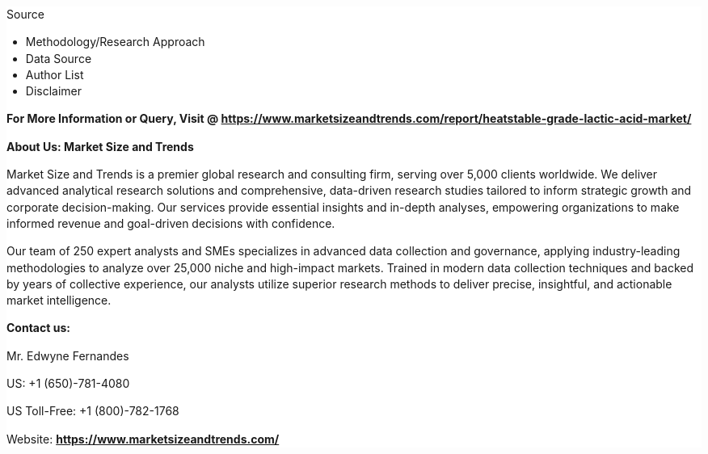 Source</strong></p><ul><li>Methodology/Research Approach</li><li>Data Source</li><li>Author List</li><li>Disclaimer</li></ul></p><p><strong>For More Information or Query, Visit @ <a href="https://www.marketsizeandtrends.com/report/heatstable-grade-lactic-acid-market/">https://www.marketsizeandtrends.com/report/heatstable-grade-lactic-acid-market/</a></strong></p><p><strong>About Us: Market Size and Trends</strong></p><p>Market Size and Trends is a premier global research and consulting firm, serving over 5,000 clients worldwide. We deliver advanced analytical research solutions and comprehensive, data-driven research studies tailored to inform strategic growth and corporate decision-making. Our services provide essential insights and in-depth analyses, empowering organizations to make informed revenue and goal-driven decisions with confidence.</p><p>Our team of 250 expert analysts and SMEs specializes in advanced data collection and governance, applying industry-leading methodologies to analyze over 25,000 niche and high-impact markets. Trained in modern data collection techniques and backed by years of collective experience, our analysts utilize superior research methods to deliver precise, insightful, and actionable market intelligence.</p><p><strong>Contact us:</strong></p><p>Mr. Edwyne Fernandes</p><p>US: +1 (650)-781-4080</p><p>US Toll-Free: +1 (800)-782-1768</p><p>Website: <strong><a href="https://www.marketsizeandtrends.com/">https://www.marketsizeandtrends.com/</a></strong></p>
